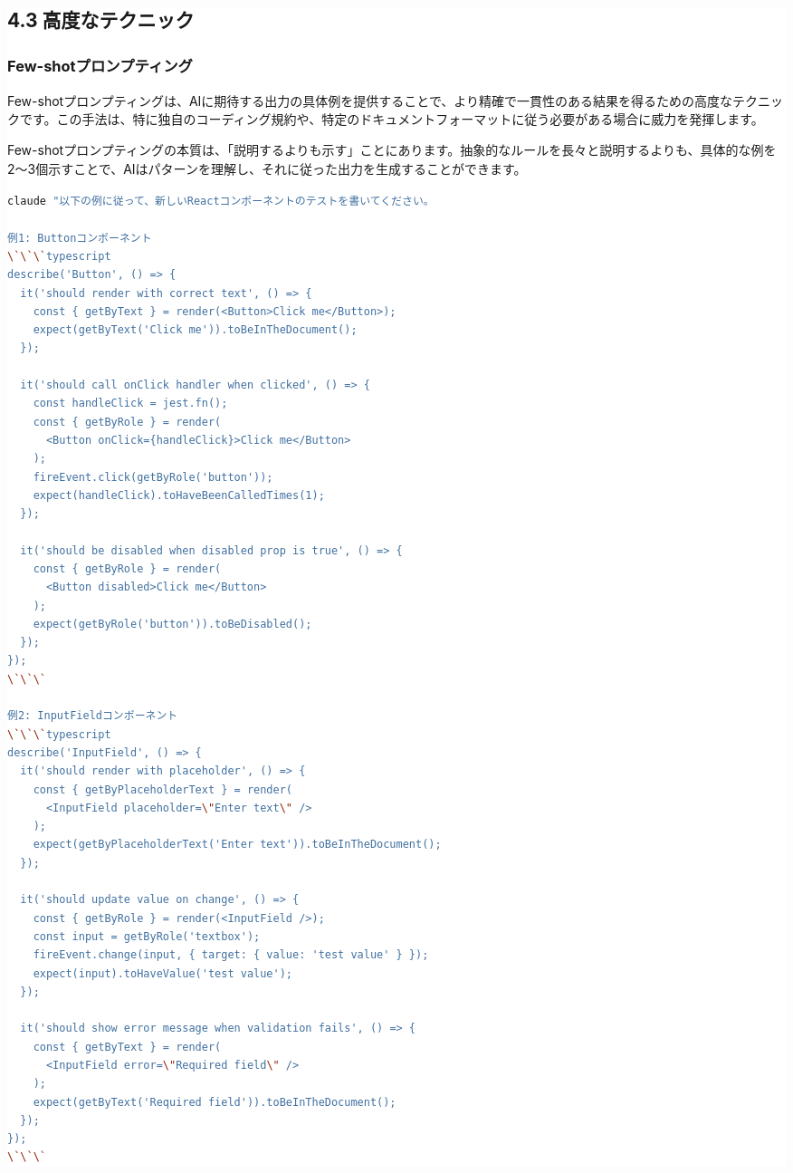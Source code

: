 ## 4.3 高度なテクニック

### Few-shotプロンプティング

Few-shotプロンプティングは、AIに期待する出力の具体例を提供することで、より精確で一貫性のある結果を得るための高度なテクニックです。この手法は、特に独自のコーディング規約や、特定のドキュメントフォーマットに従う必要がある場合に威力を発揮します。

Few-shotプロンプティングの本質は、「説明するよりも示す」ことにあります。抽象的なルールを長々と説明するよりも、具体的な例を2〜3個示すことで、AIはパターンを理解し、それに従った出力を生成することができます。

```bash
claude "以下の例に従って、新しいReactコンポーネントのテストを書いてください。

例1: Buttonコンポーネント
\`\`\`typescript
describe('Button', () => {
  it('should render with correct text', () => {
    const { getByText } = render(<Button>Click me</Button>);
    expect(getByText('Click me')).toBeInTheDocument();
  });

  it('should call onClick handler when clicked', () => {
    const handleClick = jest.fn();
    const { getByRole } = render(
      <Button onClick={handleClick}>Click me</Button>
    );
    fireEvent.click(getByRole('button'));
    expect(handleClick).toHaveBeenCalledTimes(1);
  });

  it('should be disabled when disabled prop is true', () => {
    const { getByRole } = render(
      <Button disabled>Click me</Button>
    );
    expect(getByRole('button')).toBeDisabled();
  });
});
\`\`\`

例2: InputFieldコンポーネント
\`\`\`typescript
describe('InputField', () => {
  it('should render with placeholder', () => {
    const { getByPlaceholderText } = render(
      <InputField placeholder=\"Enter text\" />
    );
    expect(getByPlaceholderText('Enter text')).toBeInTheDocument();
  });

  it('should update value on change', () => {
    const { getByRole } = render(<InputField />);
    const input = getByRole('textbox');
    fireEvent.change(input, { target: { value: 'test value' } });
    expect(input).toHaveValue('test value');
  });

  it('should show error message when validation fails', () => {
    const { getByText } = render(
      <InputField error=\"Required field\" />
    );
    expect(getByText('Required field')).toBeInTheDocument();
  });
});
\`\`\`
```